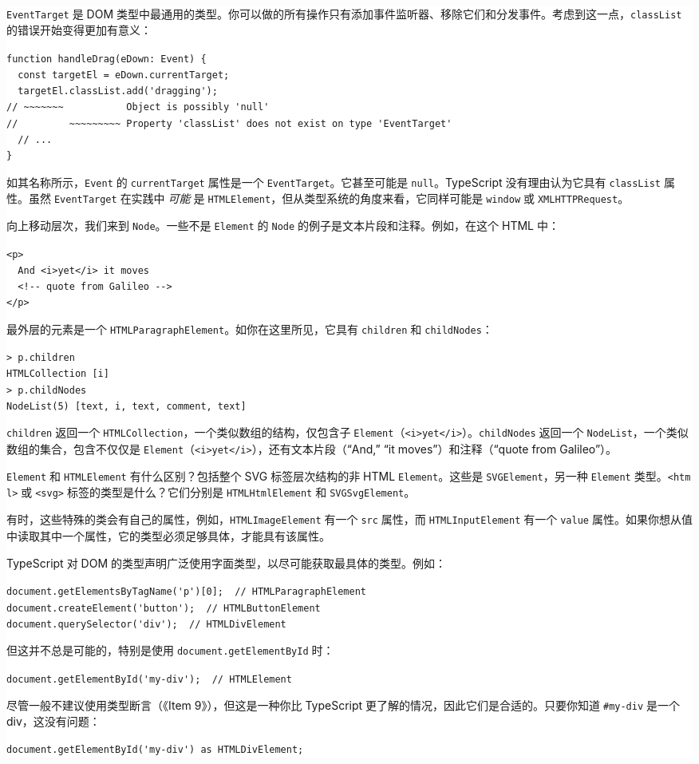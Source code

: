 `EventTarget` 是 DOM 类型中最通用的类型。你可以做的所有操作只有添加事件监听器、移除它们和分发事件。考虑到这一点，`classList` 的错误开始变得更加有意义：

```
function handleDrag(eDown: Event) {
  const targetEl = eDown.currentTarget;
  targetEl.classList.add('dragging');
// ~~~~~~~           Object is possibly 'null'
//         ~~~~~~~~~ Property 'classList' does not exist on type 'EventTarget'
  // ...
}
```

如其名称所示，`Event` 的 `currentTarget` 属性是一个 `EventTarget`。它甚至可能是 `null`。TypeScript 没有理由认为它具有 `classList` 属性。虽然 `EventTarget` 在实践中 *可能* 是 `HTMLElement`，但从类型系统的角度来看，它同样可能是 `window` 或 `XMLHTTPRequest`。

向上移动层次，我们来到 `Node`。一些不是 `Element` 的 `Node` 的例子是文本片段和注释。例如，在这个 HTML 中：

```
<p>
  And <i>yet</i> it moves
  <!-- quote from Galileo -->
</p>
```

最外层的元素是一个 `HTMLParagraphElement`。如你在这里所见，它具有 `children` 和 `childNodes`：

```
> p.children
HTMLCollection [i]
> p.childNodes
NodeList(5) [text, i, text, comment, text]
```

`children` 返回一个 `HTMLCollection`，一个类似数组的结构，仅包含子 `Element`（`<i>yet</i>`）。`childNodes` 返回一个 `NodeList`，一个类似数组的集合，包含不仅仅是 `Element`（`<i>yet</i>`），还有文本片段（“And,” “it moves”）和注释（“quote from Galileo”）。

`Element` 和 `HTMLElement` 有什么区别？包括整个 SVG 标签层次结构的非 HTML `Element`。这些是 `SVGElement`，另一种 `Element` 类型。`<html>` 或 `<svg>` 标签的类型是什么？它们分别是 `HTMLHtmlElement` 和 `SVGSvgElement`。

有时，这些特殊的类会有自己的属性，例如，`HTMLImageElement` 有一个 `src` 属性，而 `HTMLInputElement` 有一个 `value` 属性。如果你想从值中读取其中一个属性，它的类型必须足够具体，才能具有该属性。

TypeScript 对 DOM 的类型声明广泛使用字面类型，以尽可能获取最具体的类型。例如：

```
document.getElementsByTagName('p')[0];  // HTMLParagraphElement
document.createElement('button');  // HTMLButtonElement
document.querySelector('div');  // HTMLDivElement
```

但这并不总是可能的，特别是使用 `document.getElementById` 时：

```
document.getElementById('my-div');  // HTMLElement
```

尽管一般不建议使用类型断言（《Item 9》），但这是一种你比 TypeScript 更了解的情况，因此它们是合适的。只要你知道 `#my-div` 是一个 div，这没有问题：

```
document.getElementById('my-div') as HTMLDivElement;
```
